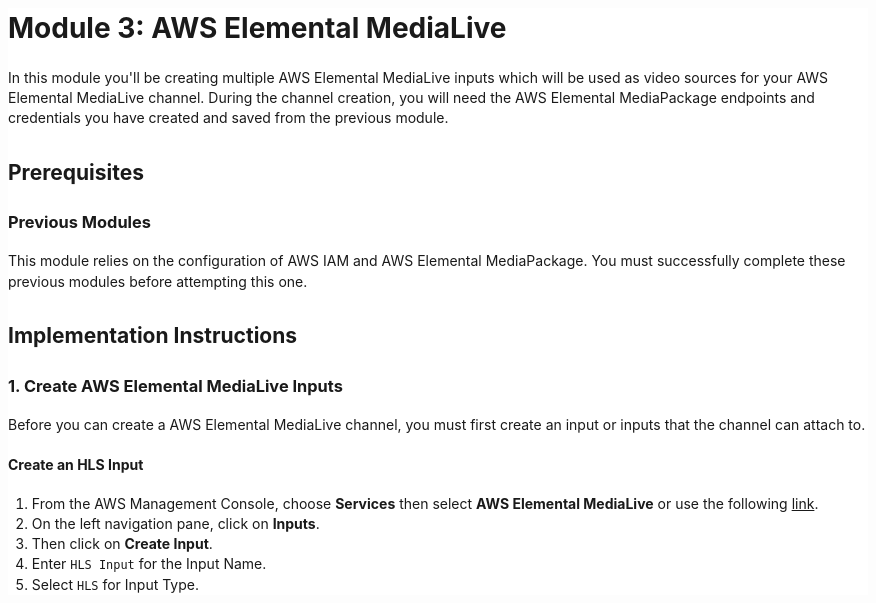 # Module 3: AWS Elemental MediaLive

In this module you'll be creating multiple AWS Elemental MediaLive inputs which will be used as video sources for your AWS Elemental MediaLive channel. During the channel creation, you will need the AWS Elemental MediaPackage endpoints and credentials you have created and saved from the previous module.

## Prerequisites

### Previous Modules

This module relies on the configuration of AWS IAM and AWS Elemental MediaPackage. You must successfully complete these previous modules before attempting this one.

## Implementation Instructions

### 1. Create AWS Elemental MediaLive Inputs

Before you can create a AWS Elemental MediaLive channel, you must first create an input or inputs that the channel can attach to. 

#### Create an HLS Input

1. From the AWS Management Console, choose **Services** then select **AWS Elemental MediaLive** or use the following [link](https://us-west-2.console.aws.amazon.com/medialive/home).
1. On the left navigation pane, click on **Inputs**.
1. Then click on **Create Input**.
1. Enter `HLS Input` for the Input Name.
1. Select `HLS` for Input Type. 
